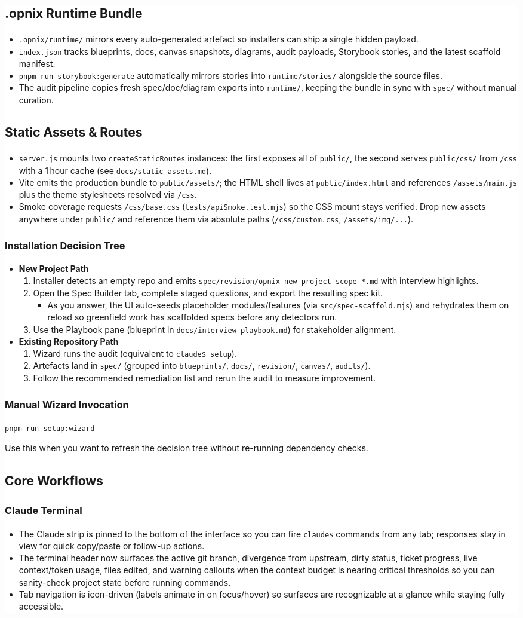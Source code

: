 ## .opnix Runtime Bundle
- `.opnix/runtime/` mirrors every auto-generated artefact so installers can ship a single hidden payload.
- `index.json` tracks blueprints, docs, canvas snapshots, diagrams, audit payloads, Storybook stories, and the latest scaffold manifest.
- `pnpm run storybook:generate` automatically mirrors stories into `runtime/stories/` alongside the source files.
- The audit pipeline copies fresh spec/doc/diagram exports into `runtime/`, keeping the bundle in sync with `spec/` without manual curation.

## Static Assets & Routes
- `server.js` mounts two `createStaticRoutes` instances: the first exposes all of `public/`, the second serves `public/css/` from `/css` with a 1 hour cache (see `docs/static-assets.md`).
- Vite emits the production bundle to `public/assets/`; the HTML shell lives at `public/index.html` and references `/assets/main.js` plus the theme stylesheets resolved via `/css`.
- Smoke coverage requests `/css/base.css` (`tests/apiSmoke.test.mjs`) so the CSS mount stays verified. Drop new assets anywhere under `public/` and reference them via absolute paths (`/css/custom.css`, `/assets/img/...`).

### Installation Decision Tree
- **New Project Path**
  1. Installer detects an empty repo and emits `spec/revision/opnix-new-project-scope-*.md` with interview highlights.
  2. Open the Spec Builder tab, complete staged questions, and export the resulting spec kit.
     - As you answer, the UI auto-seeds placeholder modules/features (via `src/spec-scaffold.mjs`) and rehydrates them on reload so greenfield work has scaffolded specs before any detectors run.
  3. Use the Playbook pane (blueprint in `docs/interview-playbook.md`) for stakeholder alignment.
- **Existing Repository Path**
  1. Wizard runs the audit (equivalent to `claude$ setup`).
  2. Artefacts land in `spec/` (grouped into `blueprints/`, `docs/`, `revision/`, `canvas/`, `audits/`).
  3. Follow the recommended remediation list and rerun the audit to measure improvement.

### Manual Wizard Invocation
```bash
pnpm run setup:wizard
```
Use this when you want to refresh the decision tree without re-running dependency checks.

## Core Workflows
### Claude Terminal
- The Claude strip is pinned to the bottom of the interface so you can fire `claude$` commands from any tab; responses stay in view for quick copy/paste or follow-up actions.
- The terminal header now surfaces the active git branch, divergence from upstream, dirty status, ticket progress, live context/token usage, files edited, and warning callouts when the context budget is nearing critical thresholds so you can sanity-check project state before running commands.
- Tab navigation is icon-driven (labels animate in on focus/hover) so surfaces are recognizable at a glance while staying fully accessible.

